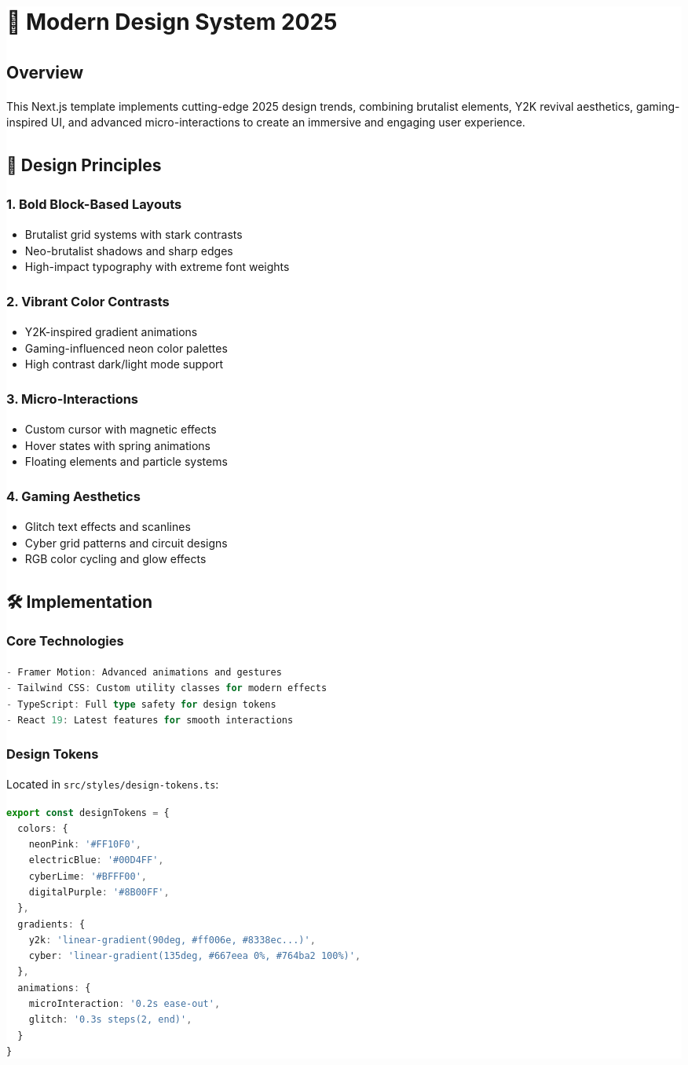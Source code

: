 # 🎨 Modern Design System 2025

## Overview

This Next.js template implements cutting-edge 2025 design trends, combining brutalist elements, Y2K revival aesthetics, gaming-inspired UI, and advanced micro-interactions to create an immersive and engaging user experience.

## 🎯 Design Principles

### 1. **Bold Block-Based Layouts**
- Brutalist grid systems with stark contrasts
- Neo-brutalist shadows and sharp edges
- High-impact typography with extreme font weights

### 2. **Vibrant Color Contrasts**
- Y2K-inspired gradient animations
- Gaming-influenced neon color palettes
- High contrast dark/light mode support

### 3. **Micro-Interactions**
- Custom cursor with magnetic effects
- Hover states with spring animations
- Floating elements and particle systems

### 4. **Gaming Aesthetics**
- Glitch text effects and scanlines
- Cyber grid patterns and circuit designs
- RGB color cycling and glow effects

## 🛠️ Implementation

### Core Technologies
```typescript
- Framer Motion: Advanced animations and gestures
- Tailwind CSS: Custom utility classes for modern effects
- TypeScript: Full type safety for design tokens
- React 19: Latest features for smooth interactions
```

### Design Tokens
Located in `src/styles/design-tokens.ts`:
```typescript
export const designTokens = {
  colors: {
    neonPink: '#FF10F0',
    electricBlue: '#00D4FF',
    cyberLime: '#BFFF00',
    digitalPurple: '#8B00FF',
  },
  gradients: {
    y2k: 'linear-gradient(90deg, #ff006e, #8338ec...)',
    cyber: 'linear-gradient(135deg, #667eea 0%, #764ba2 100%)',
  },
  animations: {
    microInteraction: '0.2s ease-out',
    glitch: '0.3s steps(2, end)',
  }
}
```